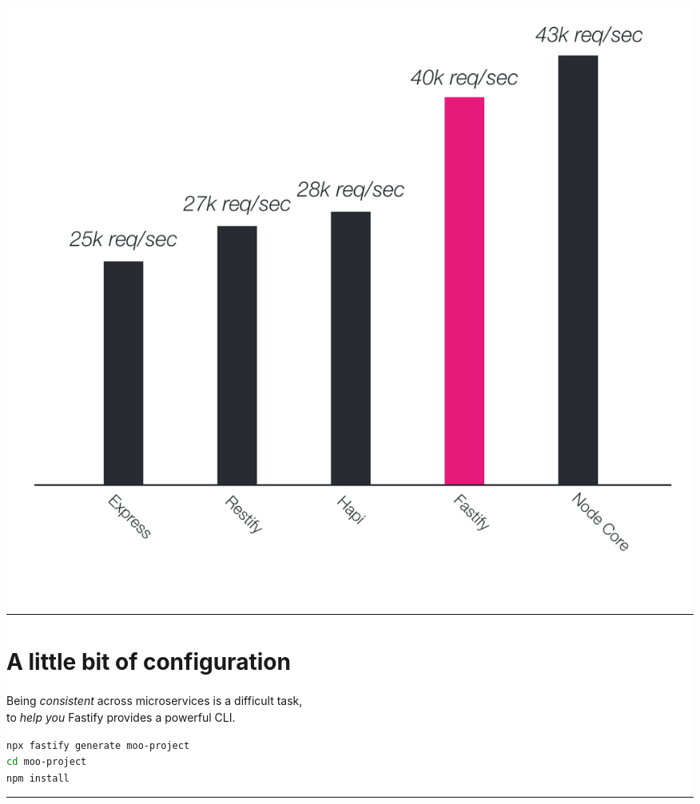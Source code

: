 ![benchmarks](images/benchmarks.png)


---


# A little bit of configuration
Being *consistent* across microservices is a difficult task,<br/>to *help you* Fastify provides a powerful CLI.

```bash
npx fastify generate moo-project
cd moo-project
npm install
```

---